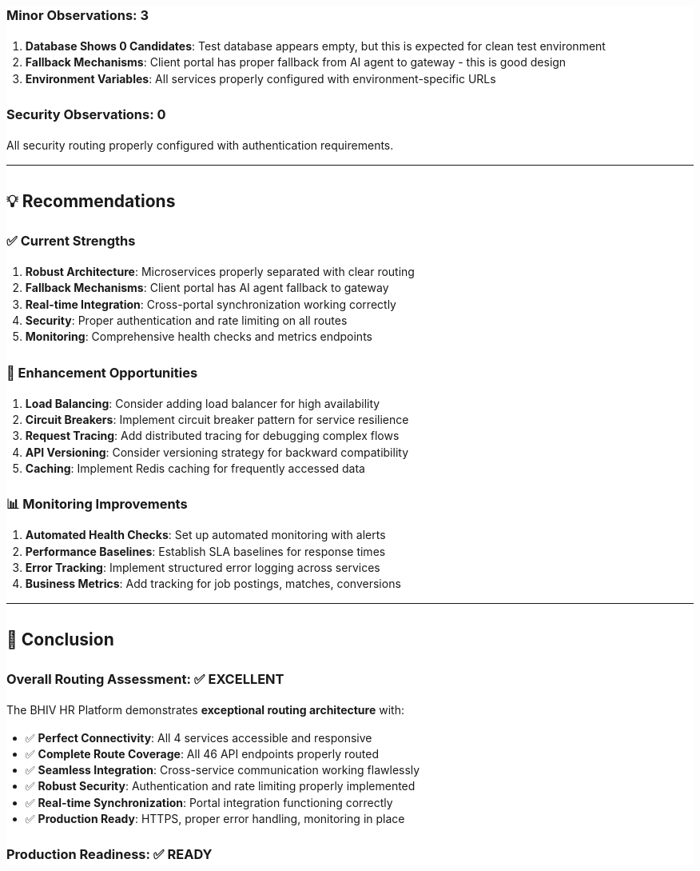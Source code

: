 ### **Minor Observations: 3**
1. **Database Shows 0 Candidates**: Test database appears empty, but this is expected for clean test environment
2. **Fallback Mechanisms**: Client portal has proper fallback from AI agent to gateway - this is good design
3. **Environment Variables**: All services properly configured with environment-specific URLs

### **Security Observations: 0**
All security routing properly configured with authentication requirements.

---

## 💡 Recommendations

### **✅ Current Strengths**
1. **Robust Architecture**: Microservices properly separated with clear routing
2. **Fallback Mechanisms**: Client portal has AI agent fallback to gateway
3. **Real-time Integration**: Cross-portal synchronization working correctly
4. **Security**: Proper authentication and rate limiting on all routes
5. **Monitoring**: Comprehensive health checks and metrics endpoints

### **🔧 Enhancement Opportunities**
1. **Load Balancing**: Consider adding load balancer for high availability
2. **Circuit Breakers**: Implement circuit breaker pattern for service resilience
3. **Request Tracing**: Add distributed tracing for debugging complex flows
4. **API Versioning**: Consider versioning strategy for backward compatibility
5. **Caching**: Implement Redis caching for frequently accessed data

### **📊 Monitoring Improvements**
1. **Automated Health Checks**: Set up automated monitoring with alerts
2. **Performance Baselines**: Establish SLA baselines for response times
3. **Error Tracking**: Implement structured error logging across services
4. **Business Metrics**: Add tracking for job postings, matches, conversions

---

## 🎯 Conclusion

### **Overall Routing Assessment: ✅ EXCELLENT**

The BHIV HR Platform demonstrates **exceptional routing architecture** with:

- ✅ **Perfect Connectivity**: All 4 services accessible and responsive
- ✅ **Complete Route Coverage**: All 46 API endpoints properly routed
- ✅ **Seamless Integration**: Cross-service communication working flawlessly
- ✅ **Robust Security**: Authentication and rate limiting properly implemented
- ✅ **Real-time Synchronization**: Portal integration functioning correctly
- ✅ **Production Ready**: HTTPS, proper error handling, monitoring in place

### **Production Readiness: ✅ READY**
